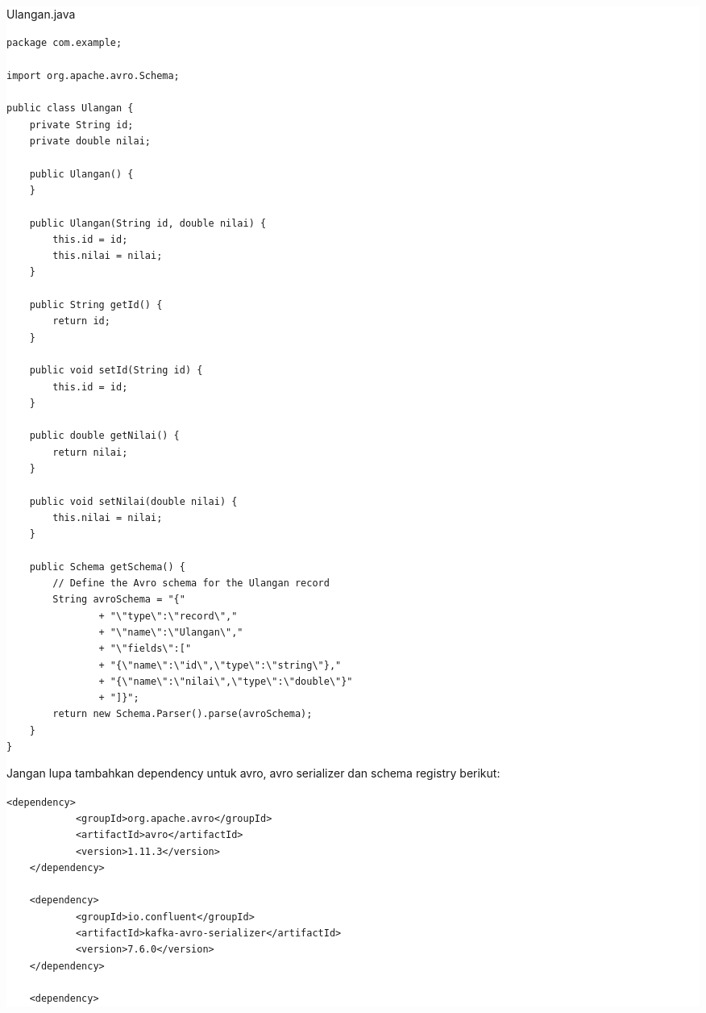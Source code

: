 Ulangan.java

```
package com.example;

import org.apache.avro.Schema;

public class Ulangan {
    private String id;
    private double nilai;

    public Ulangan() {
    }

    public Ulangan(String id, double nilai) {
        this.id = id;
        this.nilai = nilai;
    }

    public String getId() {
        return id;
    }

    public void setId(String id) {
        this.id = id;
    }

    public double getNilai() {
        return nilai;
    }

    public void setNilai(double nilai) {
        this.nilai = nilai;
    }

    public Schema getSchema() {
        // Define the Avro schema for the Ulangan record
        String avroSchema = "{"
                + "\"type\":\"record\","
                + "\"name\":\"Ulangan\","
                + "\"fields\":["
                + "{\"name\":\"id\",\"type\":\"string\"},"
                + "{\"name\":\"nilai\",\"type\":\"double\"}"
                + "]}";
        return new Schema.Parser().parse(avroSchema);
    }
}
```

Jangan lupa tambahkan dependency untuk avro, avro serializer dan schema registry berikut:

```
<dependency>
    	    <groupId>org.apache.avro</groupId>
    	    <artifactId>avro</artifactId>
    	    <version>1.11.3</version>
	</dependency>

	<dependency>
    	    <groupId>io.confluent</groupId>
    	    <artifactId>kafka-avro-serializer</artifactId>
    	    <version>7.6.0</version>
	</dependency>

	<dependency>
```